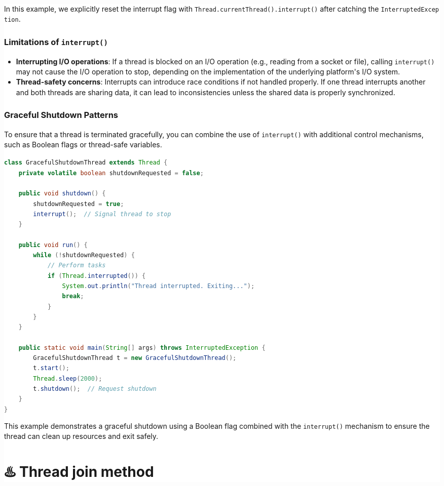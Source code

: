 
In this example, we explicitly reset the interrupt flag with `Thread.currentThread().interrupt()` after catching the `InterruptedException`.


### **Limitations of** **`interrupt()`**

- **Interrupting I/O operations**: If a thread is blocked on an I/O operation (e.g., reading from a socket or file), calling `interrupt()` may not cause the I/O operation to stop, depending on the implementation of the underlying platform's I/O system.
- **Thread-safety concerns**: Interrupts can introduce race conditions if not handled properly. If one thread interrupts another and both threads are sharing data, it can lead to inconsistencies unless the shared data is properly synchronized.

### **Graceful Shutdown Patterns**


To ensure that a thread is terminated gracefully, you can combine the use of `interrupt()` with additional control mechanisms, such as Boolean flags or thread-safe variables.


```java
class GracefulShutdownThread extends Thread {
    private volatile boolean shutdownRequested = false;

    public void shutdown() {
        shutdownRequested = true;
        interrupt();  // Signal thread to stop
    }

    public void run() {
        while (!shutdownRequested) {
            // Perform tasks
            if (Thread.interrupted()) {
                System.out.println("Thread interrupted. Exiting...");
                break;
            }
        }
    }

    public static void main(String[] args) throws InterruptedException {
        GracefulShutdownThread t = new GracefulShutdownThread();
        t.start();
        Thread.sleep(2000);
        t.shutdown();  // Request shutdown
    }
}
```


This example demonstrates a graceful shutdown using a Boolean flag combined with the `interrupt()` mechanism to ensure the thread can clean up resources and exit safely.


# ♨️ **Thread join method**

